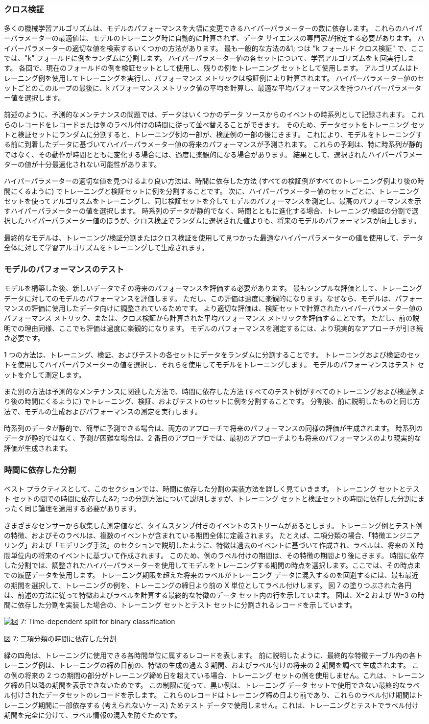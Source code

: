 ### <a name="cross-validation"></a>クロス検証
多くの機械学習アルゴリズムは、モデルのパフォーマンスを大幅に変更できるハイパーパラメーターの数に依存します。 これらのハイパーパラメーターの最適値は、モデルのトレーニング時に自動的に計算されず、データ サイエンスの専門家が指定する必要があります。 ハイパーパラメーターの適切な値を検索するいくつかの方法があります。 最も一般的な方法の&1; つは "k フォールド クロス検証" で、ここでは、"k" フォールドに例をランダムに分割します。 ハイパーパラメーター値の各セットについて、学習アルゴリズムを k 回実行します。 各回で、現在のフォールドの例を検証セットとして使用し、残りの例をトレーニング セットとして使用します。 アルゴリズムはトレーニング例を使用してトレーニングを実行し、パフォーマンス メトリックは検証例により計算されます。 ハイパーパラメーター値のセットごとのこのループの最後に、k パフォーマンス メトリック値の平均を計算し、最適な平均パフォーマンスを持つハイパーパラメーター値を選択します。

前述のように、予測的なメンテナンスの問題では、データはいくつかのデータ ソースからのイベントの時系列として記録されます。 これらのレコードをレコードまたは例のラベル付けの時間に従って並べ替えることができます。 そのため、データセットをトレーニング セットと検証セットにランダムに分割すると、トレーニング例の一部が、検証例の一部の後にきます。 これにより、モデルをトレーニングする前に到着したデータに基づいてハイパーパラメーター値の将来のパフォーマンスが予測されます。 これらの予測は、特に時系列が静的ではなく、その動作が時間とともに変化する場合には、過度に楽観的になる場合があります。 結果として、選択されたハイパーパラメーターの値が十分最適化されない可能性があります。

ハイパーパラメーターの適切な値を見つけるより良い方法は、時間に依存した方法 (すべての検証例がすべてのトレーニング例より後の時間にくるように) でトレーニングと検証セットに例を分割することです。 次に、ハイパーパラメーター値のセットごとに、トレーニング セットを使ってアルゴリズムをトレーニングし、同じ検証セットを介してモデルのパフォーマンスを測定し、最高のパフォーマンスを示すハイパーパラメーターの値を選択します。 時系列のデータが静的でなく、時間とともに進化する場合、トレーニング/検証の分割で選択したハイパーパラメーター値のほうが、クロス検証でランダムに選択された値よりも、将来のモデルのパフォーマンスが向上します。

最終的なモデルは、トレーニング/検証分割またはクロス検証を使用して見つかった最適なハイパーパラメーターの値を使用して、データ全体に対して学習アルゴリズムをトレーニングして生成されます。

### <a name="testing-for-model-performance"></a>モデルのパフォーマンスのテスト
モデルを構築した後、新しいデータでその将来のパフォーマンスを評価する必要があります。 最もシンプルな評価として、トレーニング データに対してのモデルのパフォーマンスを評価します。 ただし、この評価は過度に楽観的になります。なぜなら、モデルは、パフォーマンスの評価に使用したデータ向けに調整されているためです。 より適切な評価は、検証セットで計算されたハイパーパラメーター値のパフォーマンス メトリック、または、クロス検証から計算された平均パフォーマンス メトリックを評価することです。 ただし、前の説明での理由同様、ここでも評価は過度に楽観的になります。 モデルのパフォーマンスを測定するには、より現実的なアプローチが引き続き必要です。

1 つの方法は、トレーニング、検証、およびテストの各セットにデータをランダムに分割することです。 トレーニングおよび検証のセットを使用してハイパーパラメーターの値を選択し、それらを使用してモデルをトレーニングします。 モデルのパフォーマンスはテスト セットを介して測定します。

また別の方法は予測的なメンテナンスに関連した方法で、時間に依存した方法 (すべてのテスト例がすべてのトレーニングおよび検証例より後の時間にくるように) でトレーニング、検証、およびテストのセットに例を分割することです。 分割後、前に説明したものと同じ方法で、モデルの生成およびパフォーマンスの測定を実行します。

時系列のデータが静的で、簡単に予測できる場合は、両方のアプローチで将来のパフォーマンスの同様の評価が生成されます。 時系列のデータが静的ではなく、予測が困難な場合は、2 番目のアプローチでは、最初のアプローチよりも将来のパフォーマンスのより現実的な評価が生成されます。

### <a name="time-dependent-split"></a>時間に依存した分割
ベスト プラクティスとして、このセクションでは、時間に依存した分割の実装方法を詳しく見ていきます。 トレーニング セットとテスト セットの間での時間に依存した&2; つの分割方法について説明しますが、トレーニング セットと検証セットの時間に依存した分割にまったく同じ論理を適用する必要があります。

さまざまなセンサーから収集した測定値など、タイムスタンプ付きのイベントのストリームがあるとします。 トレーニング例とテスト例の特徴、およびそのラベルは、複数のイベントが含まれている期間全体に定義されます。
たとえば、二項分類の場合、「特徴エンジニアリング」および「モデリング手法」のセクションで説明したように、特徴は過去のイベントに基づいて作成され、ラベルは、将来の X 時間単位内の将来のイベントに基づいて作成されます。 このため、例のラベル付けの期間は、その特徴の期間より後にきます。 時間に依存した分割では、調整されたハイパーパラメーターを使用してモデルをトレーニングする期間の時点を選択します。ここでは、その時点までの履歴データを使用します。 トレーニング期限を超えた将来のラベルがトレーニング データに混入するのを回避するには、最も最近の期間を選択して、トレーニングの例を、トレーニングの締日より前の X 単位としてラベル付けします。 図 7 の塗りつぶされた各円は、前述の方法に従って特徴およびラベルを計算する最終的な特徴のデータ セット内の行を示しています。 図は、X=2 および W=3 の時間に依存した分割を実装した場合の、トレーニング セットとテスト セットに分割されるレコードを示しています。

![図 7: Time-dependent split for binary classification](media/cortana-analytics-playbook-predictive-maintenance/time-dependent-split-for-binary-classification.png)

図 7: 二項分類の時間に依存した分割

緑の四角は、トレーニングに使用できる各時間単位に属するレコードを表します。 前に説明したように、最終的な特徴テーブル内の各トレーニング例は、トレーニングの締め日前の、特徴の生成の過去 3 期間、およびラベル付けの将来の 2 期間を調べて生成されます。 この例の将来の 2 つの期間の部分がトレーニング締め日を超えている場合、トレーニング セットの例を使用しません。これは、トレーニング締め日以降の期間を表示できないためです。 この制限に従って、黒い例は、トレーニング データ セットで使用できない最終的なラベル付けされたデータセットのレコードを示します。 これらのレコードはトレーニング締め日より前であり、これらのラベル付け期間はトレーニング期間に一部依存する (考えられないケース) ためテスト データで使用しません。これは、トレーニングとテストでラベル付け期間を完全に分けて、ラベル情報の混入を防ぐためです。
